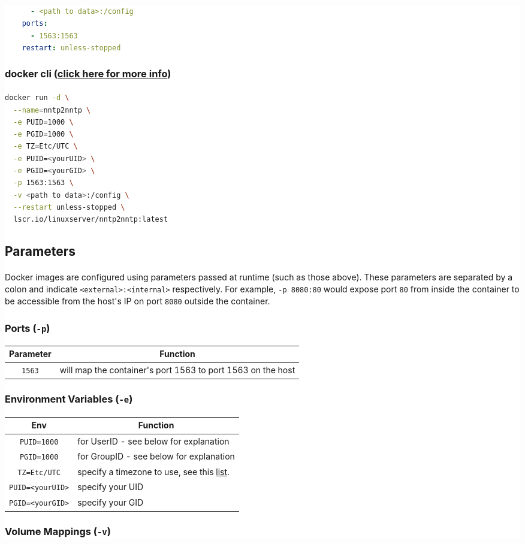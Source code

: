 ```yaml
      - <path to data>:/config
    ports:
      - 1563:1563
    restart: unless-stopped
```

### docker cli ([click here for more info](https://docs.docker.com/engine/reference/commandline/cli/))

```bash
docker run -d \
  --name=nntp2nntp \
  -e PUID=1000 \
  -e PGID=1000 \
  -e TZ=Etc/UTC \
  -e PUID=<yourUID> \
  -e PGID=<yourGID> \
  -p 1563:1563 \
  -v <path to data>:/config \
  --restart unless-stopped \
  lscr.io/linuxserver/nntp2nntp:latest

```

## Parameters

Docker images are configured using parameters passed at runtime (such as those above). These parameters are separated by a colon and indicate `<external>:<internal>` respectively. For example, `-p 8080:80` would expose port `80` from inside the container to be accessible from the host's IP on port `8080` outside the container.

### Ports (`-p`)

| Parameter | Function |
| :----: | --- |
| `1563` | will map the container's port 1563 to port 1563 on the host |

### Environment Variables (`-e`)

| Env | Function |
| :----: | --- |
| `PUID=1000` | for UserID - see below for explanation |
| `PGID=1000` | for GroupID - see below for explanation |
| `TZ=Etc/UTC` | specify a timezone to use, see this [list](https://en.wikipedia.org/wiki/List_of_tz_database_time_zones#List). |
| `PUID=<yourUID>` | specify your UID |
| `PGID=<yourGID>` | specify your GID |

### Volume Mappings (`-v`)
